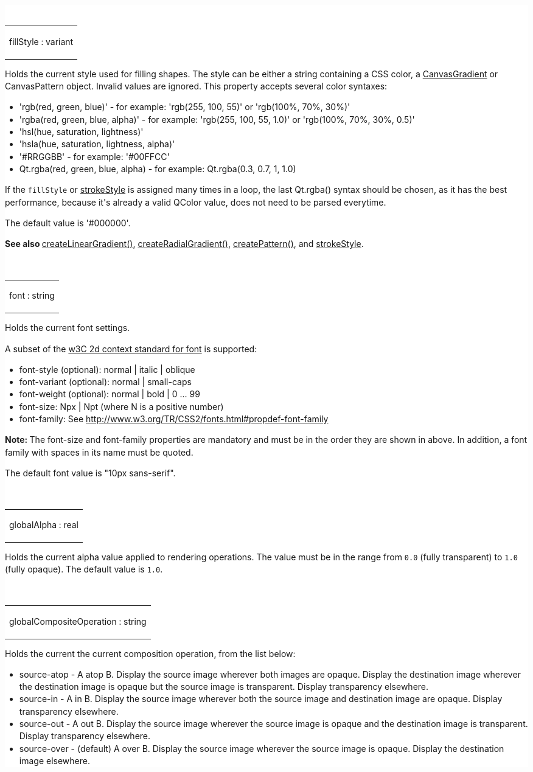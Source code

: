 <br/>

<table class="qmlname"><tr valign="top" id="fillStyle-prop"><td class="tblQmlPropNode"><p><span class="name">fillStyle</span> : <span class="type">variant</span></p></td></tr></table><p>Holds the current style used for filling shapes. The style can be either a string containing a CSS color, a <a href="QtQuick.CanvasGradient.md">CanvasGradient</a> or CanvasPattern object. Invalid values are ignored. This property accepts several color syntaxes:</p>
<ul>
<li>'rgb(red, green, blue)' - for example: 'rgb(255, 100, 55)' or 'rgb(100%, 70%, 30%)'</li>
<li>'rgba(red, green, blue, alpha)' - for example: 'rgb(255, 100, 55, 1.0)' or 'rgb(100%, 70%, 30%, 0.5)'</li>
<li>'hsl(hue, saturation, lightness)'</li>
<li>'hsla(hue, saturation, lightness, alpha)'</li>
<li>'#RRGGBB' - for example: '#00FFCC'</li>
<li>Qt.rgba(red, green, blue, alpha) - for example: Qt.rgba(0.3, 0.7, 1, 1.0)</li>
</ul>
<p>If the <code>fillStyle</code> or <a href="#strokeStyle-prop">strokeStyle</a> is assigned many times in a loop, the last Qt.rgba() syntax should be chosen, as it has the best performance, because it's already a valid QColor value, does not need to be parsed everytime.</p>
<p>The default value is '#000000'.</p>
<p><b>See also </b><a href="#createLinearGradient-method">createLinearGradient()</a>, <a href="#createRadialGradient-method">createRadialGradient()</a>, <a href="#createPattern-method">createPattern()</a>, and <a href="#strokeStyle-prop">strokeStyle</a>.</p>

<br/>

<table class="qmlname"><tr valign="top" id="font-prop"><td class="tblQmlPropNode"><p><span class="name">font</span> : <span class="type">string</span></p></td></tr></table><p>Holds the current font settings.</p>
<p>A subset of the <a href="http://www.w3.org/TR/2dcontext/#dom-context-2d-font">w3C 2d context standard for font</a> is supported:</p>
<ul>
<li>font-style (optional): normal | italic | oblique</li>
<li>font-variant (optional): normal | small-caps</li>
<li>font-weight (optional): normal | bold | 0 ..&#x2e; 99</li>
<li>font-size: Npx | Npt (where N is a positive number)</li>
<li>font-family: See <a href="http://www.w3.org/TR/CSS2/fonts.html#propdef-font-family">http://www.w3.org/TR/CSS2/fonts.html#propdef-font-family</a></li>
</ul>
<p><b>Note: </b>The font-size and font-family properties are mandatory and must be in the order they are shown in above. In addition, a font family with spaces in its name must be quoted.</p><p>The default font value is &quot;10px sans-serif&quot;.</p>

<br/>

<table class="qmlname"><tr valign="top" id="globalAlpha-prop"><td class="tblQmlPropNode"><p><span class="name">globalAlpha</span> : <span class="type">real</span></p></td></tr></table><p>Holds the current alpha value applied to rendering operations. The value must be in the range from <code>0.0</code> (fully transparent) to <code>1.0</code> (fully opaque). The default value is <code>1.0</code>.</p>

<br/>

<table class="qmlname"><tr valign="top" id="globalCompositeOperation-prop"><td class="tblQmlPropNode"><p><span class="name">globalCompositeOperation</span> : <span class="type">string</span></p></td></tr></table><p>Holds the current the current composition operation, from the list below:</p>
<ul>
<li>source-atop - A atop B. Display the source image wherever both images are opaque. Display the destination image wherever the destination image is opaque but the source image is transparent. Display transparency elsewhere.</li>
<li>source-in - A in B. Display the source image wherever both the source image and destination image are opaque. Display transparency elsewhere.</li>
<li>source-out - A out B. Display the source image wherever the source image is opaque and the destination image is transparent. Display transparency elsewhere.</li>
<li>source-over - (default) A over B. Display the source image wherever the source image is opaque. Display the destination image elsewhere.</li>